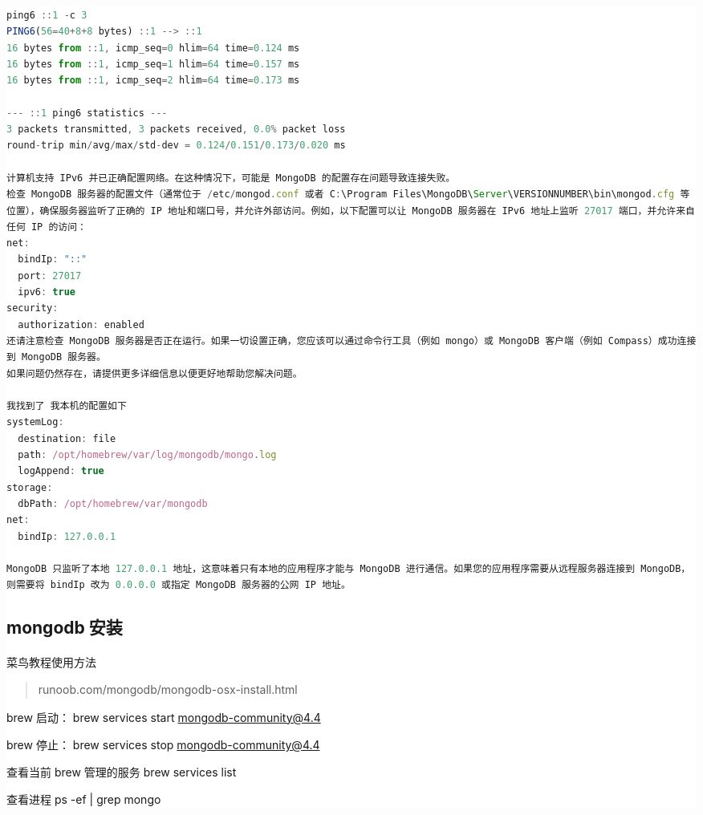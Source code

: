 ```js
ping6 ::1 -c 3
PING6(56=40+8+8 bytes) ::1 --> ::1
16 bytes from ::1, icmp_seq=0 hlim=64 time=0.124 ms
16 bytes from ::1, icmp_seq=1 hlim=64 time=0.157 ms
16 bytes from ::1, icmp_seq=2 hlim=64 time=0.173 ms

--- ::1 ping6 statistics ---
3 packets transmitted, 3 packets received, 0.0% packet loss
round-trip min/avg/max/std-dev = 0.124/0.151/0.173/0.020 ms

计算机支持 IPv6 并已正确配置网络。在这种情况下，可能是 MongoDB 的配置存在问题导致连接失败。
检查 MongoDB 服务器的配置文件（通常位于 /etc/mongod.conf 或者 C:\Program Files\MongoDB\Server\VERSIONNUMBER\bin\mongod.cfg 等位置），确保服务器监听了正确的 IP 地址和端口号，并允许外部访问。例如，以下配置可以让 MongoDB 服务器在 IPv6 地址上监听 27017 端口，并允许来自任何 IP 的访问：
net:
  bindIp: "::"
  port: 27017
  ipv6: true
security:
  authorization: enabled
还请注意检查 MongoDB 服务器是否正在运行。如果一切设置正确，您应该可以通过命令行工具（例如 mongo）或 MongoDB 客户端（例如 Compass）成功连接到 MongoDB 服务器。
如果问题仍然存在，请提供更多详细信息以便更好地帮助您解决问题。

我找到了 我本机的配置如下
systemLog:
  destination: file
  path: /opt/homebrew/var/log/mongodb/mongo.log
  logAppend: true
storage:
  dbPath: /opt/homebrew/var/mongodb
net:
  bindIp: 127.0.0.1

MongoDB 只监听了本地 127.0.0.1 地址，这意味着只有本地的应用程序才能与 MongoDB 进行通信。如果您的应用程序需要从远程服务器连接到 MongoDB，则需要将 bindIp 改为 0.0.0.0 或指定 MongoDB 服务器的公网 IP 地址。
```

## mongodb 安装

菜鸟教程使用方法

> runoob.com/mongodb/mongodb-osx-install.html

brew 启动：
brew services start mongodb-community@4.4

brew 停止：
brew services stop mongodb-community@4.4

查看当前 brew 管理的服务
brew services list

查看进程
ps -ef | grep mongo
